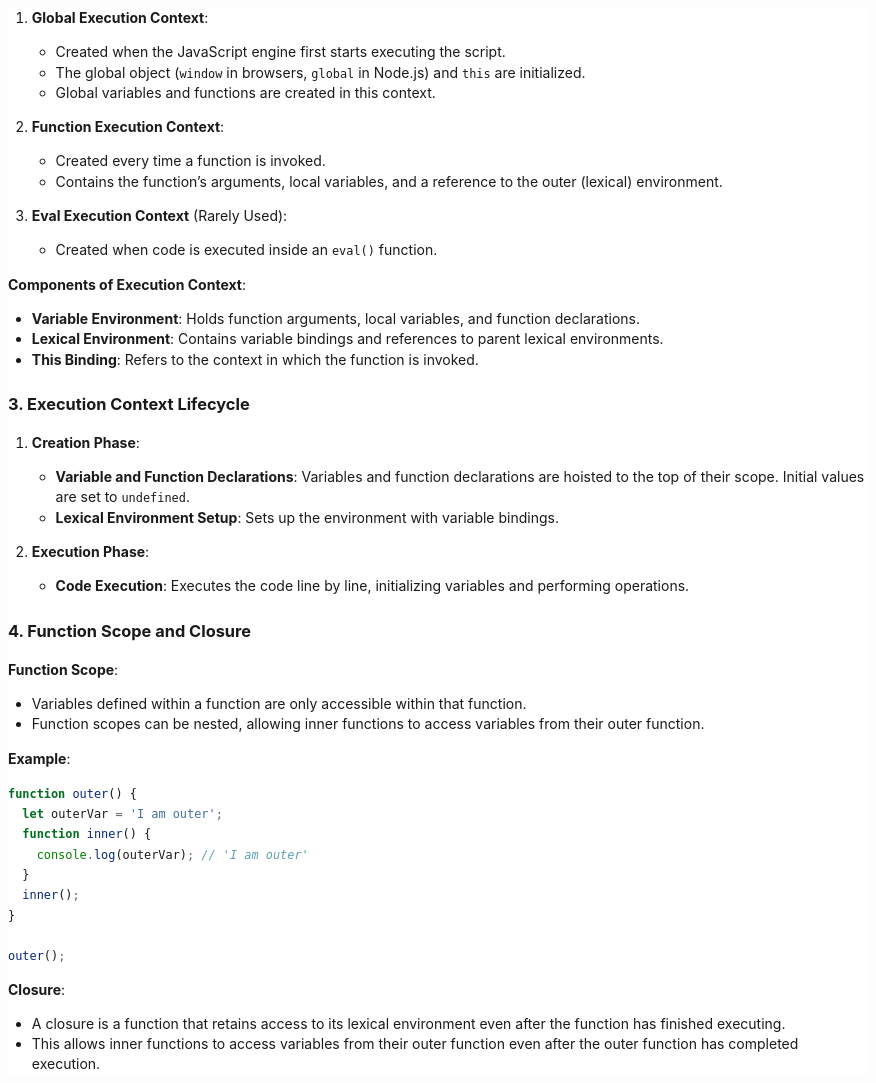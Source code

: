 1. **Global Execution Context**:
   - Created when the JavaScript engine first starts executing the script.
   - The global object (`window` in browsers, `global` in Node.js) and `this` are initialized.
   - Global variables and functions are created in this context.

2. **Function Execution Context**:
   - Created every time a function is invoked.
   - Contains the function’s arguments, local variables, and a reference to the outer (lexical) environment.

3. **Eval Execution Context** (Rarely Used):
   - Created when code is executed inside an `eval()` function.

**Components of Execution Context**:
- **Variable Environment**: Holds function arguments, local variables, and function declarations.
- **Lexical Environment**: Contains variable bindings and references to parent lexical environments.
- **This Binding**: Refers to the context in which the function is invoked.

### 3. **Execution Context Lifecycle**

1. **Creation Phase**:
   - **Variable and Function Declarations**: Variables and function declarations are hoisted to the top of their scope. Initial values are set to `undefined`.
   - **Lexical Environment Setup**: Sets up the environment with variable bindings.

2. **Execution Phase**:
   - **Code Execution**: Executes the code line by line, initializing variables and performing operations.

### 4. **Function Scope and Closure**

**Function Scope**:
- Variables defined within a function are only accessible within that function.
- Function scopes can be nested, allowing inner functions to access variables from their outer function.

**Example**:
```javascript
function outer() {
  let outerVar = 'I am outer';
  function inner() {
    console.log(outerVar); // 'I am outer'
  }
  inner();
}

outer();
```

**Closure**:
- A closure is a function that retains access to its lexical environment even after the function has finished executing.
- This allows inner functions to access variables from their outer function even after the outer function has completed execution.
